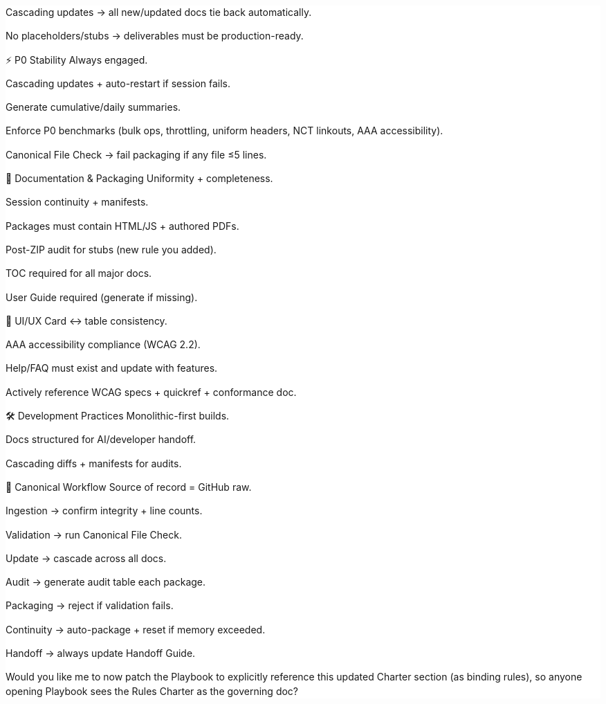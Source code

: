 Cascading updates → all new/updated docs tie back automatically.

No placeholders/stubs → deliverables must be production-ready.

⚡ P0 Stability
Always engaged.

Cascading updates + auto-restart if session fails.

Generate cumulative/daily summaries.

Enforce P0 benchmarks (bulk ops, throttling, uniform headers, NCT linkouts, AAA accessibility).

Canonical File Check → fail packaging if any file ≤5 lines.

📂 Documentation & Packaging
Uniformity + completeness.

Session continuity + manifests.

Packages must contain HTML/JS + authored PDFs.

Post-ZIP audit for stubs (new rule you added).

TOC required for all major docs.

User Guide required (generate if missing).

🎨 UI/UX
Card ↔ table consistency.

AAA accessibility compliance (WCAG 2.2).

Help/FAQ must exist and update with features.

Actively reference WCAG specs + quickref + conformance doc.

🛠 Development Practices
Monolithic-first builds.

Docs structured for AI/developer handoff.

Cascading diffs + manifests for audits.

🔄 Canonical Workflow
Source of record = GitHub raw.

Ingestion → confirm integrity + line counts.

Validation → run Canonical File Check.

Update → cascade across all docs.

Audit → generate audit table each package.

Packaging → reject if validation fails.

Continuity → auto-package + reset if memory exceeded.

Handoff → always update Handoff Guide.

Would you like me to now patch the Playbook to explicitly reference this updated Charter section (as binding rules), so anyone opening Playbook sees the Rules Charter as the governing doc?
